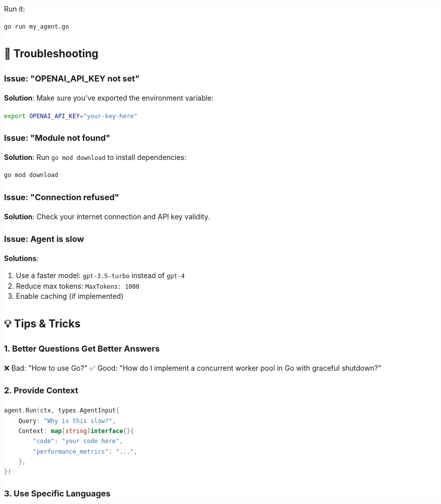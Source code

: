Run it:
```bash
go run my_agent.go
```

## 🔧 Troubleshooting

### Issue: "OPENAI_API_KEY not set"

**Solution**: Make sure you've exported the environment variable:
```bash
export OPENAI_API_KEY="your-key-here"
```

### Issue: "Module not found"

**Solution**: Run `go mod download` to install dependencies:
```bash
go mod download
```

### Issue: "Connection refused"

**Solution**: Check your internet connection and API key validity.

### Issue: Agent is slow

**Solutions**:
1. Use a faster model: `gpt-3.5-turbo` instead of `gpt-4`
2. Reduce max tokens: `MaxTokens: 1000`
3. Enable caching (if implemented)

## 💡 Tips & Tricks

### 1. Better Questions Get Better Answers

❌ Bad: "How to use Go?"
✅ Good: "How do I implement a concurrent worker pool in Go with graceful shutdown?"

### 2. Provide Context

```go
agent.Run(ctx, types.AgentInput{
    Query: "Why is this slow?",
    Context: map[string]interface{}{
        "code": "your code here",
        "performance_metrics": "...",
    },
})
```

### 3. Use Specific Languages
